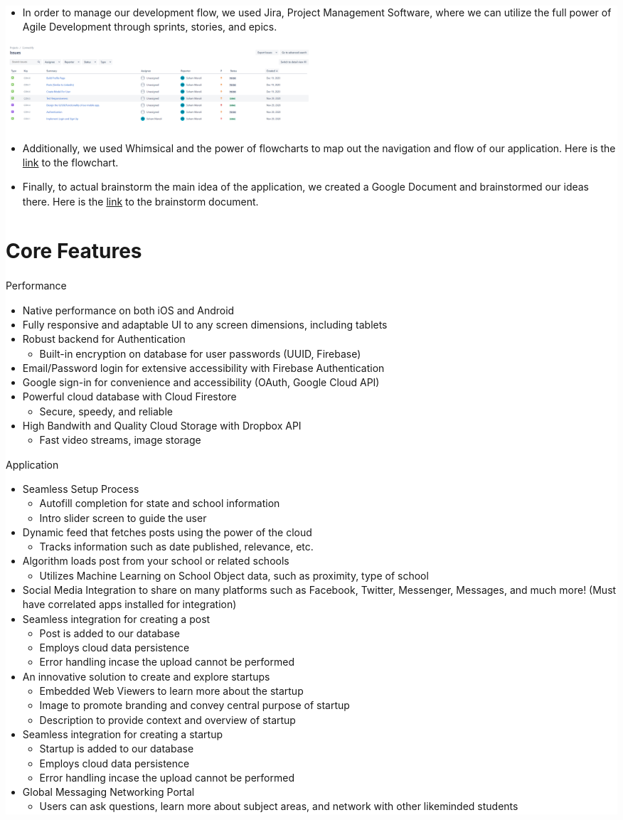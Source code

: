 - In order to manage our development flow, we used Jira, Project Management Software, where we can utilize the full power of Agile Development through sprints, stories, and epics.
<img src="jira.png" width="430" />

- Additionally, we used Whimsical and the power of flowcharts to map out the navigation and flow of our application. Here is the [link](https://whimsical.com/connectify-ui-XNmngw3TDiF2i3nm9hPaLx) to the flowchart.

- Finally, to actual brainstorm the main idea of the application, we created a Google Document and brainstormed our ideas there. Here is the [link](https://docs.google.com/document/d/1ii7XncCHN1d70GkPUmBKxlCEMe5Ol3ltzwQC9ng-e8M/edit?usp=sharing) to the brainstorm document.

# Core Features

Performance
 
- Native performance on both iOS and Android
- Fully responsive and adaptable UI to any screen dimensions, including tablets
- Robust backend for Authentication 
    - Built-in encryption on database for user passwords (UUID, Firebase)
- Email/Password login for extensive accessibility with Firebase Authentication
- Google sign-in for convenience and accessibility (OAuth, Google Cloud API)
- Powerful cloud database with Cloud Firestore
    - Secure, speedy, and reliable
- High Bandwith and Quality Cloud Storage with Dropbox API
    - Fast video streams, image storage

Application
- Seamless Setup Process
    - Autofill completion for state and school information
    - Intro slider screen to guide the user
- Dynamic feed that fetches posts using the power of the cloud
    - Tracks information such as date published, relevance, etc.
- Algorithm loads post from your school or related schools
    - Utilizes Machine Learning on School Object data, such as proximity, type of school
- Social Media Integration to share on many platforms such as Facebook, Twitter, Messenger, Messages, and much more! (Must have correlated apps installed for integration)
- Seamless integration for creating a post
    - Post is added to our database
    - Employs cloud data persistence
    - Error handling incase the upload cannot be performed
- An innovative solution to create and explore startups
    - Embedded Web Viewers to learn more about the startup
    - Image to promote branding and convey central purpose of startup
    - Description to provide context and overview of startup
- Seamless integration for creating a startup
    - Startup is added to our database
    - Employs cloud data persistence
    - Error handling incase the upload cannot be performed
- Global Messaging Networking Portal
    - Users can ask questions, learn more about subject areas, and network with other likeminded students